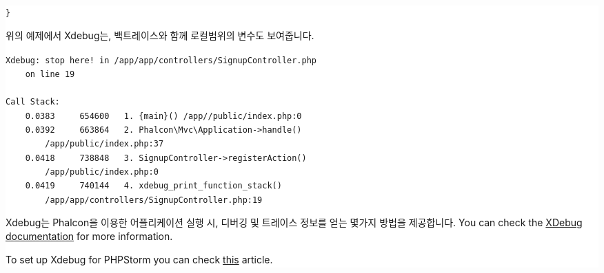 ```php
}
```

위의 예제에서 Xdebug는, 백트레이스와 함께 로컬범위의 변수도 보여줍니다.

```html
Xdebug: stop here! in /app/app/controllers/SignupController.php
    on line 19

Call Stack:
    0.0383     654600   1. {main}() /app//public/index.php:0
    0.0392     663864   2. Phalcon\Mvc\Application->handle()
        /app/public/index.php:37
    0.0418     738848   3. SignupController->registerAction()
        /app/public/index.php:0
    0.0419     740144   4. xdebug_print_function_stack()
        /app/app/controllers/SignupController.php:19
```

Xdebug는 Phalcon을 이용한 어플리케이션 실행 시, 디버깅 및 트레이스 정보를 얻는 몇가지 방법을 제공합니다. You can check the [XDebug documentation][xdebug_docs] for more information.

To set up Xdebug for PHPStorm you can check [this][phpstorm-xdebug] article.

[bootstrap]: https://getbootstrap.com/
[debug]: api/phalcon_debug#debug
[exception]: https://www.php.net/manual/en/language.exceptions.php
[exception_gettrace]: https://www.php.net/manual/en/exception.gettrace.php
[phalcon-exception]: api/phalcon_support##support-debug-exception
[phpstorm-xdebug]: https://www.jetbrains.com/help/phpstorm/configuring-xdebug.html
[reflection_api]: https://php.net/manual/en/book.reflection.php
[set_exception_handler]: https://www.php.net/manual/en/function.set-exception-handler.php
[xdebug]: https://xdebug.org
[xdebug_print_function_stack]: https://xdebug.org/docs/stack_trace
[xdebug_docs]: https://xdebug.org/docs
